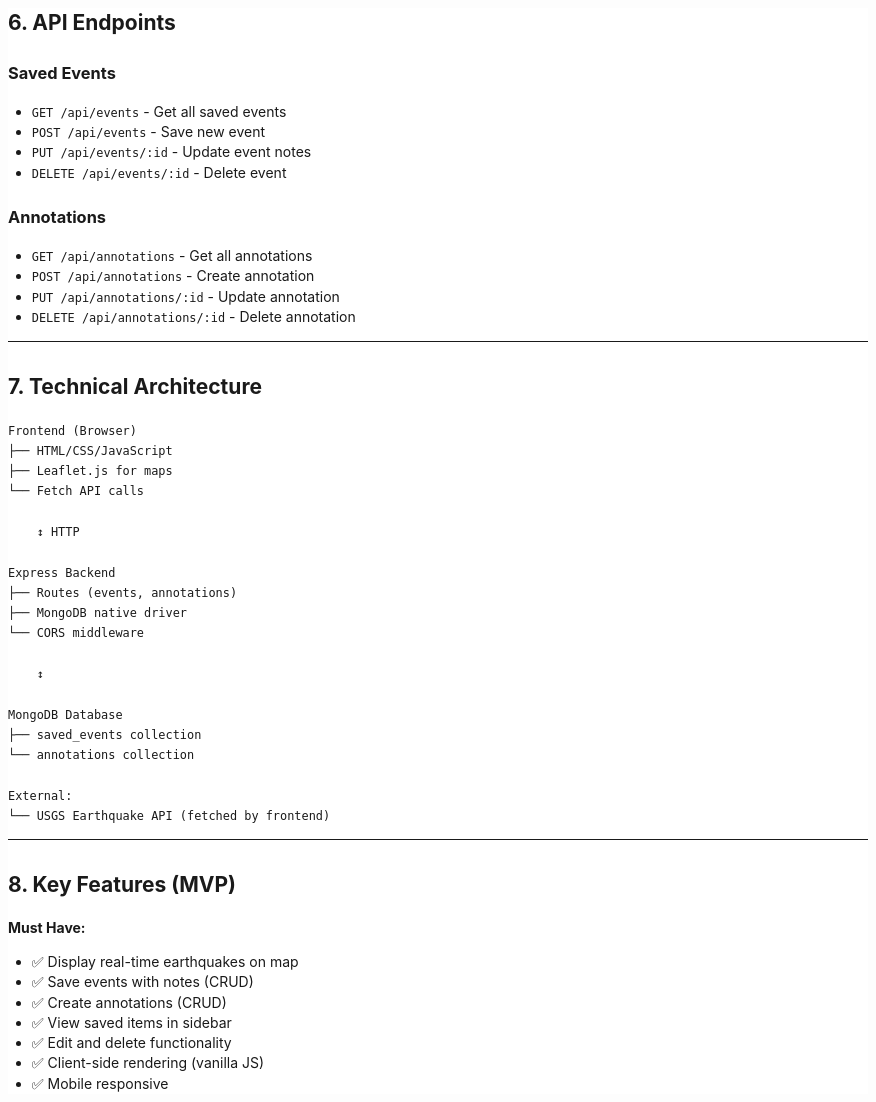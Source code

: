
## 6. API Endpoints

### Saved Events
- `GET /api/events` - Get all saved events
- `POST /api/events` - Save new event
- `PUT /api/events/:id` - Update event notes
- `DELETE /api/events/:id` - Delete event

### Annotations
- `GET /api/annotations` - Get all annotations
- `POST /api/annotations` - Create annotation
- `PUT /api/annotations/:id` - Update annotation
- `DELETE /api/annotations/:id` - Delete annotation

---

## 7. Technical Architecture

```
Frontend (Browser)
├── HTML/CSS/JavaScript
├── Leaflet.js for maps
└── Fetch API calls

    ↕ HTTP

Express Backend
├── Routes (events, annotations)
├── MongoDB native driver
└── CORS middleware

    ↕

MongoDB Database
├── saved_events collection
└── annotations collection

External:
└── USGS Earthquake API (fetched by frontend)
```

---

## 8. Key Features (MVP)

**Must Have:**
- ✅ Display real-time earthquakes on map
- ✅ Save events with notes (CRUD)
- ✅ Create annotations (CRUD)
- ✅ View saved items in sidebar
- ✅ Edit and delete functionality
- ✅ Client-side rendering (vanilla JS)
- ✅ Mobile responsive
